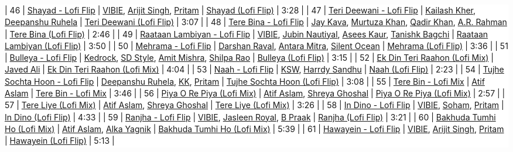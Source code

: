 | 46 | [Shayad \- Lofi Flip](https://open.spotify.com/track/0s8Ht3XaHDQuDjLnK3xVMW) | [VIBIE](https://open.spotify.com/artist/1btklM4yoTaKiVjLodLrOh), [Arijit Singh](https://open.spotify.com/artist/4YRxDV8wJFPHPTeXepOstw), [Pritam](https://open.spotify.com/artist/1wRPtKGflJrBx9BmLsSwlU) | [Shayad \(Lofi Flip\)](https://open.spotify.com/album/3FKSTrFYTrtl3W7INE9ovb) | 3:28 |
| 47 | [Teri Deewani \- Lofi Flip](https://open.spotify.com/track/0Bfima51LTKrxuBYjv0Qwp) | [Kailash Kher](https://open.spotify.com/artist/4oVMLzAqW6qhRpZWt8fNw4), [Deepanshu Ruhela](https://open.spotify.com/artist/5dvCHAlgZZBuYuRdSm3dQE) | [Teri Deewani \(Lofi Flip\)](https://open.spotify.com/album/7slPAEKXiHSCOOQc6WhkoO) | 3:07 |
| 48 | [Tere Bina \- Lofi Flip](https://open.spotify.com/track/36RUXg3A6mjjpBLl3sPFb5) | [Jay Kava](https://open.spotify.com/artist/3BsJIYL15XlcTao4V00kjx), [Murtuza Khan](https://open.spotify.com/artist/3v8isPrc8btWVMF3bnOIcj), [Qadir Khan](https://open.spotify.com/artist/2gTPBFjo3M9rvMSZWTk9nT), [A.R\. Rahman](https://open.spotify.com/artist/1mYsTxnqsietFxj1OgoGbG) | [Tere Bina \(Lofi Flip\)](https://open.spotify.com/album/5nJpRUNfqX831Tn5AylGiV) | 2:46 |
| 49 | [Raataan Lambiyan \- Lofi Flip](https://open.spotify.com/track/47GoImoZiTI32p1t4H4b7h) | [VIBIE](https://open.spotify.com/artist/1btklM4yoTaKiVjLodLrOh), [Jubin Nautiyal](https://open.spotify.com/artist/1tqysapcCh1lWEAc9dIFpa), [Asees Kaur](https://open.spotify.com/artist/1sVmXkzX2ukc6QvasrDBES), [Tanishk Bagchi](https://open.spotify.com/artist/4f7KfxeHq9BiylGmyXepGt) | [Raataan Lambiyan \(Lofi Flip\)](https://open.spotify.com/album/3OUKtiq2Djj7KZXxw04CdM) | 3:50 |
| 50 | [Mehrama \- Lofi Flip](https://open.spotify.com/track/79UQjoU5Yfe4AsVlbVOvPz) | [Darshan Raval](https://open.spotify.com/artist/2GoeZ0qOTt6kjsWW4eA6LS), [Antara Mitra](https://open.spotify.com/artist/2UwDJeoMqYers5Jmm75zm2), [Silent Ocean](https://open.spotify.com/artist/1rpoUNG0STk0Vw4BNVaP17) | [Mehrama \(Lofi Flip\)](https://open.spotify.com/album/4G6gQfGYLZyn30QMUy6q3X) | 3:36 |
| 51 | [Bulleya \- Lofi Flip](https://open.spotify.com/track/1zrCQPL78lQEDvDTeA5thf) | [Kedrock](https://open.spotify.com/artist/7D2MUg2cnFbZnHzedomxwb), [SD Style](https://open.spotify.com/artist/4tFwABaA0JsE8Or3mOPWq7), [Amit Mishra](https://open.spotify.com/artist/2LgKrgRJcbJlt14i1LTzDU), [Shilpa Rao](https://open.spotify.com/artist/19LIHDDSHBD5NyYHI3gpzB) | [Bulleya \(Lofi Flip\)](https://open.spotify.com/album/1hFnubioESvCLAnGhKGv7S) | 3:15 |
| 52 | [Ek Din Teri Raahon \(Lofi Mix\)](https://open.spotify.com/track/1Y6uLf2pklzliCb8OFuxgZ) | [Javed Ali](https://open.spotify.com/artist/4W91bbPB2CTSsHwt7eqNl7) | [Ek Din Teri Raahon \(Lofi Mix\)](https://open.spotify.com/album/5W1hY7h9HRraLrgYwcC1ZO) | 4:04 |
| 53 | [Naah \- Lofi Flip](https://open.spotify.com/track/1C2lVlJhCYWbOTOaa9h9Kj) | [KSW](https://open.spotify.com/artist/2GhRzK7XzixKuZYEEfUkBR), [Harrdy Sandhu](https://open.spotify.com/artist/4ITkqBlf5eoVCOFwsJCnqo) | [Naah \(Lofi Flip\)](https://open.spotify.com/album/40P4zkwRXL9Q3nqoJlLKIw) | 2:23 |
| 54 | [Tujhe Sochta Hoon \- Lofi Flip](https://open.spotify.com/track/3dHV3qCSzTdVHCgKxpsPiE) | [Deepanshu Ruhela](https://open.spotify.com/artist/5dvCHAlgZZBuYuRdSm3dQE), [KK](https://open.spotify.com/artist/4fEkbug6kZzzJ8eYX6Kbbp), [Pritam](https://open.spotify.com/artist/1wRPtKGflJrBx9BmLsSwlU) | [Tujhe Sochta Hoon \(Lofi Flip\)](https://open.spotify.com/album/5G2DfiPEAuBnWWLcGc1QyC) | 3:08 |
| 55 | [Tere Bin \- Lofi Mix](https://open.spotify.com/track/7dzrnWEi7fKXItVt0TLMl4) | [Atif Aslam](https://open.spotify.com/artist/2oSONSC9zQ4UonDKnLqksx) | [Tere Bin \- Lofi Mix](https://open.spotify.com/album/4tvavKubUy5VEnPAiX2W2Y) | 3:46 |
| 56 | [Piya O Re Piya \(Lofi Mix\)](https://open.spotify.com/track/4XdgtQ0wt7fikgV4xvR5tm) | [Atif Aslam](https://open.spotify.com/artist/2oSONSC9zQ4UonDKnLqksx), [Shreya Ghoshal](https://open.spotify.com/artist/0oOet2f43PA68X5RxKobEy) | [Piya O Re Piya \(Lofi Mix\)](https://open.spotify.com/album/45Es99pRgwLJqraVg4NzcJ) | 2:57 |
| 57 | [Tere Liye \(Lofi Mix\)](https://open.spotify.com/track/2bYHZFQGqyxC886xCL1uIg) | [Atif Aslam](https://open.spotify.com/artist/2oSONSC9zQ4UonDKnLqksx), [Shreya Ghoshal](https://open.spotify.com/artist/0oOet2f43PA68X5RxKobEy) | [Tere Liye \(Lofi Mix\)](https://open.spotify.com/album/4ktgEGNiSSqiDGWH1XQM28) | 3:26 |
| 58 | [In Dino \- Lofi Flip](https://open.spotify.com/track/5Hl7XgfwAbZhynTEBNKro7) | [VIBIE](https://open.spotify.com/artist/1btklM4yoTaKiVjLodLrOh), [Soham](https://open.spotify.com/artist/6icGUGLUKCVB5esdQXdjiw), [Pritam](https://open.spotify.com/artist/1wRPtKGflJrBx9BmLsSwlU) | [In Dino \(Lofi Flip\)](https://open.spotify.com/album/3BhVFCPtfXyvgjiMNqSCRC) | 4:33 |
| 59 | [Ranjha \- Lofi Flip](https://open.spotify.com/track/7vwTvVDpsONocB0zr8ShtJ) | [VIBIE](https://open.spotify.com/artist/1btklM4yoTaKiVjLodLrOh), [Jasleen Royal](https://open.spotify.com/artist/74OaRjmyh0XyRZsQQQ5l7c), [B Praak](https://open.spotify.com/artist/56SjZARoEvag3RoKWIb16j) | [Ranjha \(Lofi Flip\)](https://open.spotify.com/album/6TKxXgLUwZbPpBlKt2xfl7) | 3:21 |
| 60 | [Bakhuda Tumhi Ho \(Lofi Mix\)](https://open.spotify.com/track/7y9cj1JWsaPPf7aVv8jDES) | [Atif Aslam](https://open.spotify.com/artist/2oSONSC9zQ4UonDKnLqksx), [Alka Yagnik](https://open.spotify.com/artist/3gBKY0y3dFFVRqicLnVZYz) | [Bakhuda Tumhi Ho \(Lofi Mix\)](https://open.spotify.com/album/5igj6GeHPnCG23Sn4DUNDn) | 5:39 |
| 61 | [Hawayein \- Lofi Flip](https://open.spotify.com/track/5w1MhmSc5S5iHnhy4s3fFb) | [VIBIE](https://open.spotify.com/artist/1btklM4yoTaKiVjLodLrOh), [Arijit Singh](https://open.spotify.com/artist/4YRxDV8wJFPHPTeXepOstw), [Pritam](https://open.spotify.com/artist/1wRPtKGflJrBx9BmLsSwlU) | [Hawayein \(Lofi Flip\)](https://open.spotify.com/album/3qkV39fB8dOQaM1c3AKTe6) | 5:13 |